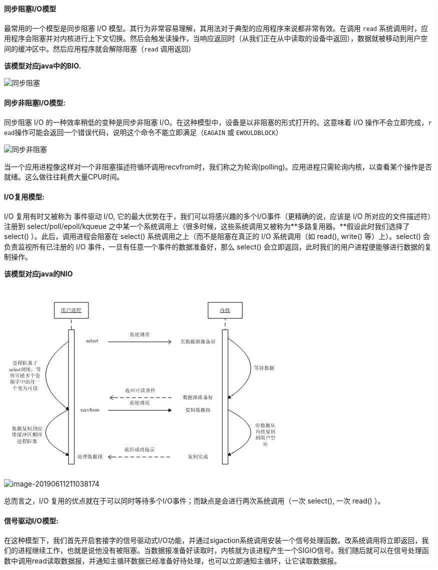 #### **同步阻塞I/O模型**

最常用的一个模型是同步阻塞 I/O 模型。其行为非常容易理解，其用法对于典型的应用程序来说都非常有效。在调用 `read` 系统调用时，应用程序会阻塞并对内核进行上下文切换。然后会触发读操作，当响应返回时（从我们正在从中读取的设备中返回），数据就被移动到用户空间的缓冲区中。然后应用程序就会解除阻塞（`read` 调用返回）

**该模型对应java中的BIO.**

![同步阻塞](assets/同步阻塞.tiff)

#### **同步非阻塞I/O模型:**

 同步阻塞 I/O 的一种效率稍低的变种是同步非阻塞 I/O。在这种模型中，设备是以非阻塞的形式打开的。这意味着 I/O 操作不会立即完成，`read`操作可能会返回一个错误代码，说明这个命令不能立即满足（`EAGAIN` 或 `EWOULDBLOCK`）

![同步非阻塞](assets/同步非阻塞.jpg)

当一个应用进程像这样对一个非阻塞描述符循环调用recvfrom时，我们称之为轮询(polling)。应用进程只需轮询内核，以查看某个操作是否就绪。这么做往往耗费大量CPU时间。

#### **I/O复用模型:**

I/O 复用有时又被称为 事件驱动 I/O, 它的最大优势在于，我们可以将感兴趣的多个I/O事件（更精确的说，应该是 I/O 所对应的文件描述符）注册到 select/poll/epoll/kqueue 之中某一个系统调用上（很多时候，这些系统调用又被称为**多路复用器。**假设此时我们选择了 select() ）。此后，调用进程会阻塞在 select() 系统调用之上（而不是阻塞在真正的 I/O 系统调用（如 read(), write() 等）上）。select() 会负责监视所有已注册的 I/O 事件，一旦有任意一个事件的数据准备好，那么 select() 会立即返回，此时我们的用户进程便能够进行数据的复制操作。

**该模型对应java的NIO**

![I/O复用](assets/i-O复用.jpg)

![image-20190611211038174](assets/image-20190611211038174.png)

总而言之，I/O 复用的优点就在于可以同时等待多个I/O事件；而缺点是会进行两次系统调用（一次 select(), 一次 read() ）。

#### **信号驱动I/O模型:**

在这种模型下，我们首先开启套接字的信号驱动式I/O功能，并通过sigaction系统调用安装一个信号处理函数。改系统调用将立即返回，我们的进程继续工作，也就是说他没有被阻塞。当数据报准备好读取时，内核就为该进程产生一个SIGIO信号。我们随后就可以在信号处理函数中调用read读取数据报，并通知主循环数据已经准备好待处理，也可以立即通知主循环，让它读取数据报。
